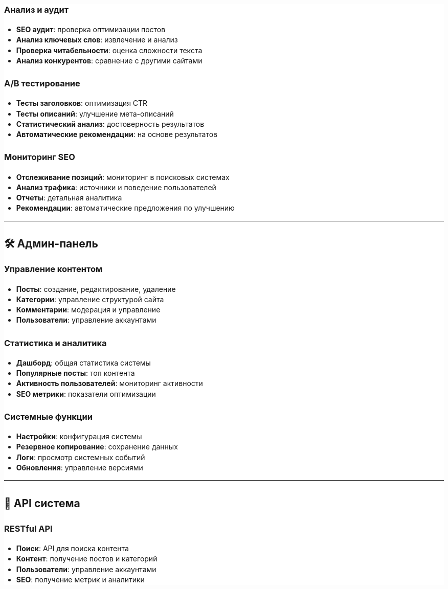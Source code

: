### Анализ и аудит
- **SEO аудит**: проверка оптимизации постов
- **Анализ ключевых слов**: извлечение и анализ
- **Проверка читабельности**: оценка сложности текста
- **Анализ конкурентов**: сравнение с другими сайтами

### A/B тестирование
- **Тесты заголовков**: оптимизация CTR
- **Тесты описаний**: улучшение мета-описаний
- **Статистический анализ**: достоверность результатов
- **Автоматические рекомендации**: на основе результатов

### Мониторинг SEO
- **Отслеживание позиций**: мониторинг в поисковых системах
- **Анализ трафика**: источники и поведение пользователей
- **Отчеты**: детальная аналитика
- **Рекомендации**: автоматические предложения по улучшению

---

## 🛠️ Админ-панель

### Управление контентом
- **Посты**: создание, редактирование, удаление
- **Категории**: управление структурой сайта
- **Комментарии**: модерация и управление
- **Пользователи**: управление аккаунтами

### Статистика и аналитика
- **Дашборд**: общая статистика системы
- **Популярные посты**: топ контента
- **Активность пользователей**: мониторинг активности
- **SEO метрики**: показатели оптимизации

### Системные функции
- **Настройки**: конфигурация системы
- **Резервное копирование**: сохранение данных
- **Логи**: просмотр системных событий
- **Обновления**: управление версиями

---

## 🔌 API система

### RESTful API
- **Поиск**: API для поиска контента
- **Контент**: получение постов и категорий
- **Пользователи**: управление аккаунтами
- **SEO**: получение метрик и аналитики
